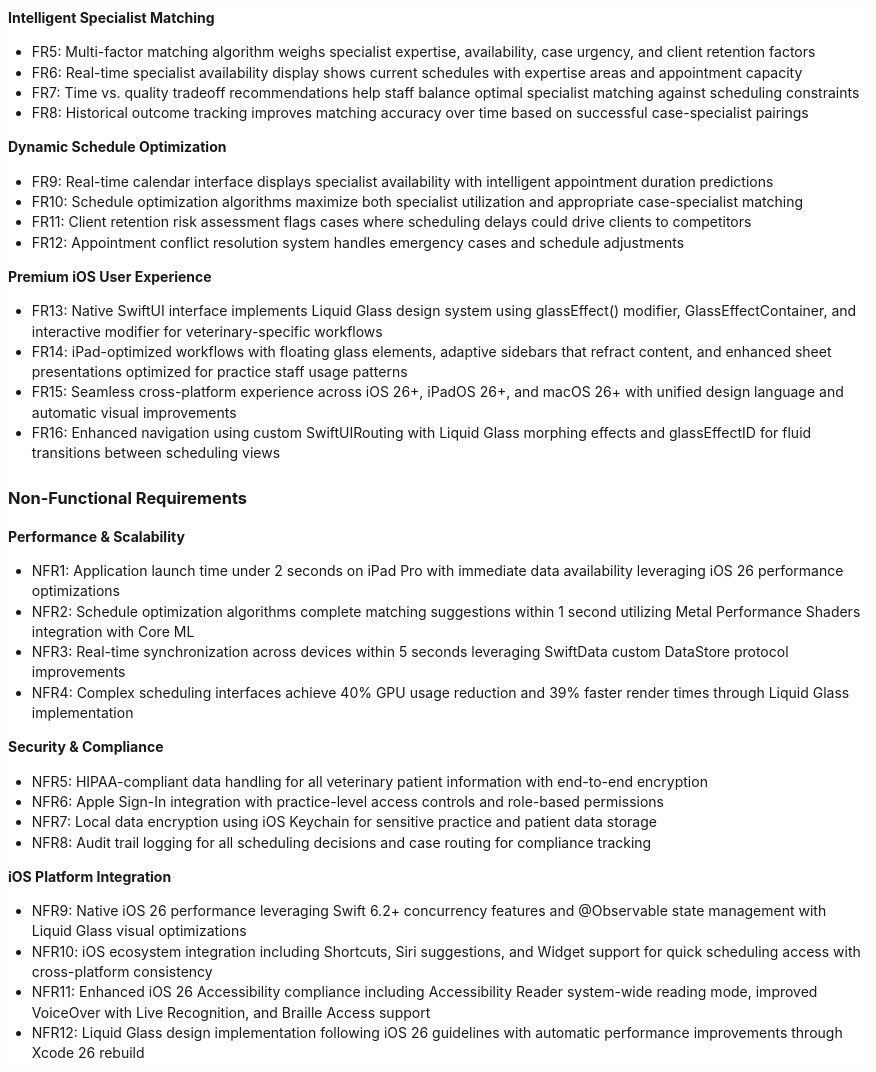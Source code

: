 **Intelligent Specialist Matching**
- FR5: Multi-factor matching algorithm weighs specialist expertise, availability, case urgency, and client retention factors
- FR6: Real-time specialist availability display shows current schedules with expertise areas and appointment capacity
- FR7: Time vs. quality tradeoff recommendations help staff balance optimal specialist matching against scheduling constraints
- FR8: Historical outcome tracking improves matching accuracy over time based on successful case-specialist pairings

**Dynamic Schedule Optimization**
- FR9: Real-time calendar interface displays specialist availability with intelligent appointment duration predictions
- FR10: Schedule optimization algorithms maximize both specialist utilization and appropriate case-specialist matching
- FR11: Client retention risk assessment flags cases where scheduling delays could drive clients to competitors
- FR12: Appointment conflict resolution system handles emergency cases and schedule adjustments

**Premium iOS User Experience**
- FR13: Native SwiftUI interface implements Liquid Glass design system using glassEffect() modifier, GlassEffectContainer, and interactive modifier for veterinary-specific workflows
- FR14: iPad-optimized workflows with floating glass elements, adaptive sidebars that refract content, and enhanced sheet presentations optimized for practice staff usage patterns
- FR15: Seamless cross-platform experience across iOS 26+, iPadOS 26+, and macOS 26+ with unified design language and automatic visual improvements
- FR16: Enhanced navigation using custom SwiftUIRouting with Liquid Glass morphing effects and glassEffectID for fluid transitions between scheduling views

### Non-Functional Requirements

**Performance & Scalability**
- NFR1: Application launch time under 2 seconds on iPad Pro with immediate data availability leveraging iOS 26 performance optimizations
- NFR2: Schedule optimization algorithms complete matching suggestions within 1 second utilizing Metal Performance Shaders integration with Core ML
- NFR3: Real-time synchronization across devices within 5 seconds leveraging SwiftData custom DataStore protocol improvements
- NFR4: Complex scheduling interfaces achieve 40% GPU usage reduction and 39% faster render times through Liquid Glass implementation

**Security & Compliance**
- NFR5: HIPAA-compliant data handling for all veterinary patient information with end-to-end encryption
- NFR6: Apple Sign-In integration with practice-level access controls and role-based permissions
- NFR7: Local data encryption using iOS Keychain for sensitive practice and patient data storage
- NFR8: Audit trail logging for all scheduling decisions and case routing for compliance tracking

**iOS Platform Integration**
- NFR9: Native iOS 26 performance leveraging Swift 6.2+ concurrency features and @Observable state management with Liquid Glass visual optimizations
- NFR10: iOS ecosystem integration including Shortcuts, Siri suggestions, and Widget support for quick scheduling access with cross-platform consistency
- NFR11: Enhanced iOS 26 Accessibility compliance including Accessibility Reader system-wide reading mode, improved VoiceOver with Live Recognition, and Braille Access support
- NFR12: Liquid Glass design implementation following iOS 26 guidelines with automatic performance improvements through Xcode 26 rebuild
